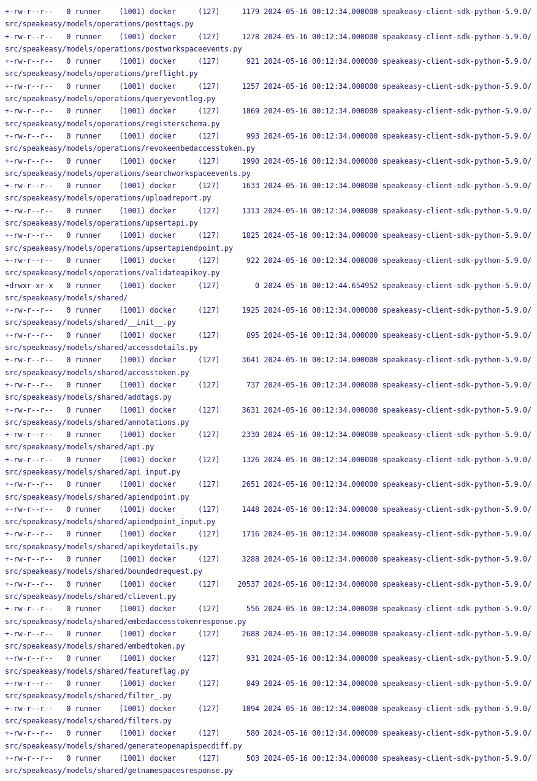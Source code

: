 ```diff
+-rw-r--r--   0 runner    (1001) docker     (127)     1179 2024-05-16 00:12:34.000000 speakeasy-client-sdk-python-5.9.0/src/speakeasy/models/operations/posttags.py
+-rw-r--r--   0 runner    (1001) docker     (127)     1278 2024-05-16 00:12:34.000000 speakeasy-client-sdk-python-5.9.0/src/speakeasy/models/operations/postworkspaceevents.py
+-rw-r--r--   0 runner    (1001) docker     (127)      921 2024-05-16 00:12:34.000000 speakeasy-client-sdk-python-5.9.0/src/speakeasy/models/operations/preflight.py
+-rw-r--r--   0 runner    (1001) docker     (127)     1257 2024-05-16 00:12:34.000000 speakeasy-client-sdk-python-5.9.0/src/speakeasy/models/operations/queryeventlog.py
+-rw-r--r--   0 runner    (1001) docker     (127)     1869 2024-05-16 00:12:34.000000 speakeasy-client-sdk-python-5.9.0/src/speakeasy/models/operations/registerschema.py
+-rw-r--r--   0 runner    (1001) docker     (127)      993 2024-05-16 00:12:34.000000 speakeasy-client-sdk-python-5.9.0/src/speakeasy/models/operations/revokeembedaccesstoken.py
+-rw-r--r--   0 runner    (1001) docker     (127)     1990 2024-05-16 00:12:34.000000 speakeasy-client-sdk-python-5.9.0/src/speakeasy/models/operations/searchworkspaceevents.py
+-rw-r--r--   0 runner    (1001) docker     (127)     1633 2024-05-16 00:12:34.000000 speakeasy-client-sdk-python-5.9.0/src/speakeasy/models/operations/uploadreport.py
+-rw-r--r--   0 runner    (1001) docker     (127)     1313 2024-05-16 00:12:34.000000 speakeasy-client-sdk-python-5.9.0/src/speakeasy/models/operations/upsertapi.py
+-rw-r--r--   0 runner    (1001) docker     (127)     1825 2024-05-16 00:12:34.000000 speakeasy-client-sdk-python-5.9.0/src/speakeasy/models/operations/upsertapiendpoint.py
+-rw-r--r--   0 runner    (1001) docker     (127)      922 2024-05-16 00:12:34.000000 speakeasy-client-sdk-python-5.9.0/src/speakeasy/models/operations/validateapikey.py
+drwxr-xr-x   0 runner    (1001) docker     (127)        0 2024-05-16 00:12:44.654952 speakeasy-client-sdk-python-5.9.0/src/speakeasy/models/shared/
+-rw-r--r--   0 runner    (1001) docker     (127)     1925 2024-05-16 00:12:34.000000 speakeasy-client-sdk-python-5.9.0/src/speakeasy/models/shared/__init__.py
+-rw-r--r--   0 runner    (1001) docker     (127)      895 2024-05-16 00:12:34.000000 speakeasy-client-sdk-python-5.9.0/src/speakeasy/models/shared/accessdetails.py
+-rw-r--r--   0 runner    (1001) docker     (127)     3641 2024-05-16 00:12:34.000000 speakeasy-client-sdk-python-5.9.0/src/speakeasy/models/shared/accesstoken.py
+-rw-r--r--   0 runner    (1001) docker     (127)      737 2024-05-16 00:12:34.000000 speakeasy-client-sdk-python-5.9.0/src/speakeasy/models/shared/addtags.py
+-rw-r--r--   0 runner    (1001) docker     (127)     3631 2024-05-16 00:12:34.000000 speakeasy-client-sdk-python-5.9.0/src/speakeasy/models/shared/annotations.py
+-rw-r--r--   0 runner    (1001) docker     (127)     2330 2024-05-16 00:12:34.000000 speakeasy-client-sdk-python-5.9.0/src/speakeasy/models/shared/api.py
+-rw-r--r--   0 runner    (1001) docker     (127)     1326 2024-05-16 00:12:34.000000 speakeasy-client-sdk-python-5.9.0/src/speakeasy/models/shared/api_input.py
+-rw-r--r--   0 runner    (1001) docker     (127)     2651 2024-05-16 00:12:34.000000 speakeasy-client-sdk-python-5.9.0/src/speakeasy/models/shared/apiendpoint.py
+-rw-r--r--   0 runner    (1001) docker     (127)     1448 2024-05-16 00:12:34.000000 speakeasy-client-sdk-python-5.9.0/src/speakeasy/models/shared/apiendpoint_input.py
+-rw-r--r--   0 runner    (1001) docker     (127)     1716 2024-05-16 00:12:34.000000 speakeasy-client-sdk-python-5.9.0/src/speakeasy/models/shared/apikeydetails.py
+-rw-r--r--   0 runner    (1001) docker     (127)     3288 2024-05-16 00:12:34.000000 speakeasy-client-sdk-python-5.9.0/src/speakeasy/models/shared/boundedrequest.py
+-rw-r--r--   0 runner    (1001) docker     (127)    20537 2024-05-16 00:12:34.000000 speakeasy-client-sdk-python-5.9.0/src/speakeasy/models/shared/clievent.py
+-rw-r--r--   0 runner    (1001) docker     (127)      556 2024-05-16 00:12:34.000000 speakeasy-client-sdk-python-5.9.0/src/speakeasy/models/shared/embedaccesstokenresponse.py
+-rw-r--r--   0 runner    (1001) docker     (127)     2688 2024-05-16 00:12:34.000000 speakeasy-client-sdk-python-5.9.0/src/speakeasy/models/shared/embedtoken.py
+-rw-r--r--   0 runner    (1001) docker     (127)      931 2024-05-16 00:12:34.000000 speakeasy-client-sdk-python-5.9.0/src/speakeasy/models/shared/featureflag.py
+-rw-r--r--   0 runner    (1001) docker     (127)      849 2024-05-16 00:12:34.000000 speakeasy-client-sdk-python-5.9.0/src/speakeasy/models/shared/filter_.py
+-rw-r--r--   0 runner    (1001) docker     (127)     1094 2024-05-16 00:12:34.000000 speakeasy-client-sdk-python-5.9.0/src/speakeasy/models/shared/filters.py
+-rw-r--r--   0 runner    (1001) docker     (127)      580 2024-05-16 00:12:34.000000 speakeasy-client-sdk-python-5.9.0/src/speakeasy/models/shared/generateopenapispecdiff.py
+-rw-r--r--   0 runner    (1001) docker     (127)      503 2024-05-16 00:12:34.000000 speakeasy-client-sdk-python-5.9.0/src/speakeasy/models/shared/getnamespacesresponse.py
```
